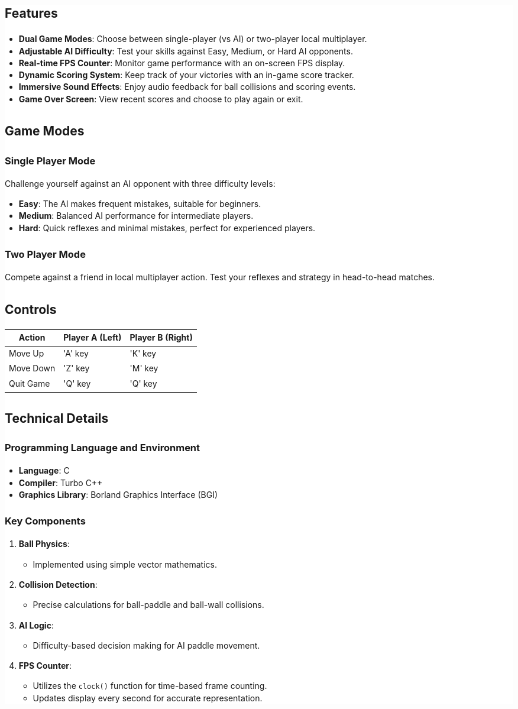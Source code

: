 ## Features

- **Dual Game Modes**: Choose between single-player (vs AI) or two-player local multiplayer.
- **Adjustable AI Difficulty**: Test your skills against Easy, Medium, or Hard AI opponents.
- **Real-time FPS Counter**: Monitor game performance with an on-screen FPS display.
- **Dynamic Scoring System**: Keep track of your victories with an in-game score tracker.
- **Immersive Sound Effects**: Enjoy audio feedback for ball collisions and scoring events.
- **Game Over Screen**: View recent scores and choose to play again or exit.

## Game Modes

### Single Player Mode
Challenge yourself against an AI opponent with three difficulty levels:
- **Easy**: The AI makes frequent mistakes, suitable for beginners.
- **Medium**: Balanced AI performance for intermediate players.
- **Hard**: Quick reflexes and minimal mistakes, perfect for experienced players.

### Two Player Mode
Compete against a friend in local multiplayer action. Test your reflexes and strategy in head-to-head matches.

## Controls

| Action | Player A (Left) | Player B (Right) |
|--------|-----------------|-------------------|
| Move Up | 'A' key | 'K' key |
| Move Down | 'Z' key | 'M' key |
| Quit Game | 'Q' key | 'Q' key |

## Technical Details

### Programming Language and Environment
- **Language**: C
- **Compiler**: Turbo C++
- **Graphics Library**: Borland Graphics Interface (BGI)

### Key Components
1. **Ball Physics**: 
   - Implemented using simple vector mathematics.

2. **Collision Detection**:
   - Precise calculations for ball-paddle and ball-wall collisions.

3. **AI Logic**:
   - Difficulty-based decision making for AI paddle movement.

4. **FPS Counter**:
   - Utilizes the `clock()` function for time-based frame counting.
   - Updates display every second for accurate representation.

